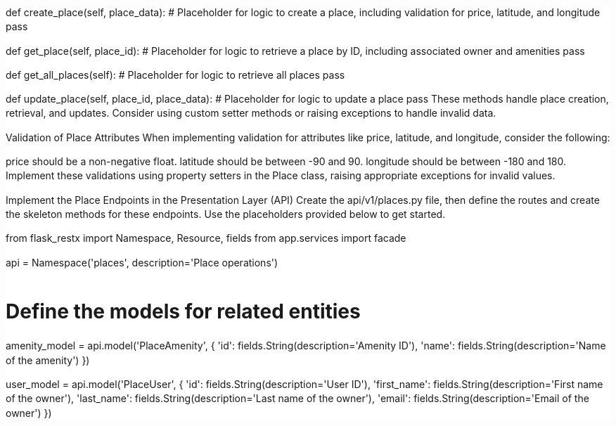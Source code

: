 def create_place(self, place_data):
    # Placeholder for logic to create a place, including validation for price, latitude, and longitude
    pass

def get_place(self, place_id):
    # Placeholder for logic to retrieve a place by ID, including associated owner and amenities
    pass

def get_all_places(self):
    # Placeholder for logic to retrieve all places
    pass

def update_place(self, place_id, place_data):
    # Placeholder for logic to update a place
    pass
These methods handle place creation, retrieval, and updates. Consider using custom setter methods or raising exceptions to handle invalid data.

Validation of Place Attributes
When implementing validation for attributes like price, latitude, and longitude, consider the following:

price should be a non-negative float.
latitude should be between -90 and 90.
longitude should be between -180 and 180.
Implement these validations using property setters in the Place class, raising appropriate exceptions for invalid values.

Implement the Place Endpoints in the Presentation Layer (API)
Create the api/v1/places.py file, then define the routes and create the skeleton methods for these endpoints. Use the placeholders provided below to get started.

from flask_restx import Namespace, Resource, fields
from app.services import facade

api = Namespace('places', description='Place operations')

# Define the models for related entities
amenity_model = api.model('PlaceAmenity', {
    'id': fields.String(description='Amenity ID'),
    'name': fields.String(description='Name of the amenity')
})

user_model = api.model('PlaceUser', {
    'id': fields.String(description='User ID'),
    'first_name': fields.String(description='First name of the owner'),
    'last_name': fields.String(description='Last name of the owner'),
    'email': fields.String(description='Email of the owner')
})
